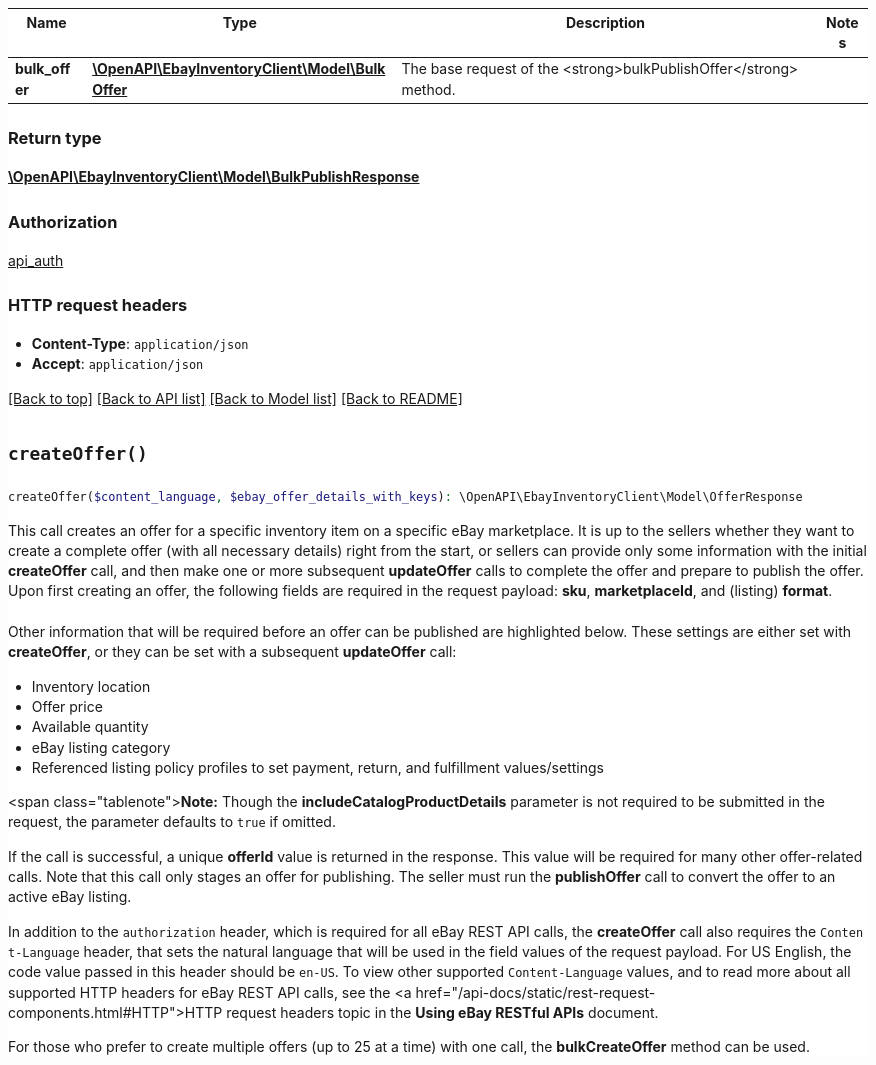 | Name | Type | Description  | Notes |
| ------------- | ------------- | ------------- | ------------- |
| **bulk_offer** | [**\OpenAPI\EbayInventoryClient\Model\BulkOffer**](../Model/BulkOffer.md)| The base request of the &lt;strong&gt;bulkPublishOffer&lt;/strong&gt; method. | |

### Return type

[**\OpenAPI\EbayInventoryClient\Model\BulkPublishResponse**](../Model/BulkPublishResponse.md)

### Authorization

[api_auth](../../README.md#api_auth)

### HTTP request headers

- **Content-Type**: `application/json`
- **Accept**: `application/json`

[[Back to top]](#) [[Back to API list]](../../README.md#endpoints)
[[Back to Model list]](../../README.md#models)
[[Back to README]](../../README.md)

## `createOffer()`

```php
createOffer($content_language, $ebay_offer_details_with_keys): \OpenAPI\EbayInventoryClient\Model\OfferResponse
```



This call creates an offer for a specific inventory item on a specific eBay marketplace. It is up to the sellers whether they want to create a complete offer (with all necessary details) right from the start, or sellers can provide only some information with the initial <strong>createOffer</strong> call, and then make one or more subsequent <strong>updateOffer</strong> calls to complete the offer and prepare to publish the offer. Upon first creating an offer, the following fields are required in the request payload:  <strong>sku</strong>, <strong>marketplaceId</strong>, and (listing) <strong>format</strong>. <br><br>Other information that will be required before an offer can be published are highlighted below. These settings are either set with <strong>createOffer</strong>, or they can be set with a subsequent <strong>updateOffer</strong> call: <ul><li>Inventory location</li> <li>Offer price</li> <li>Available quantity</li> <li>eBay listing category</li> <li>Referenced listing policy profiles to set payment, return, and fulfillment values/settings</li> </ul> <p><span class=\"tablenote\"><strong>Note:</strong> Though the <strong>includeCatalogProductDetails</strong> parameter is not required to be submitted in the request, the parameter defaults to <code>true</code> if omitted.</span></p><p>If the call is successful, a unique <strong>offerId</strong> value is returned in the response. This value will be required for many other offer-related calls. Note that this call only stages an offer for publishing. The seller must run the <strong>publishOffer</strong> call to convert the offer to an active eBay listing.</p> <p>In addition to the <code>authorization</code> header, which is required for all eBay REST API calls, the <strong>createOffer</strong> call also requires the <code>Content-Language</code> header, that sets the natural language that will be used in the field values of the request payload. For US English, the code value passed in this header should be <code>en-US</code>. To view other supported <code>Content-Language</code> values, and to read more about all supported HTTP headers for eBay REST API calls, see the <a href=\"/api-docs/static/rest-request-components.html#HTTP\">HTTP request headers</a> topic in the <strong>Using eBay RESTful APIs</strong> document.</p><p>For those who prefer to create multiple offers (up to 25 at a time) with one call, the <strong>bulkCreateOffer</strong> method can be used.</p>
